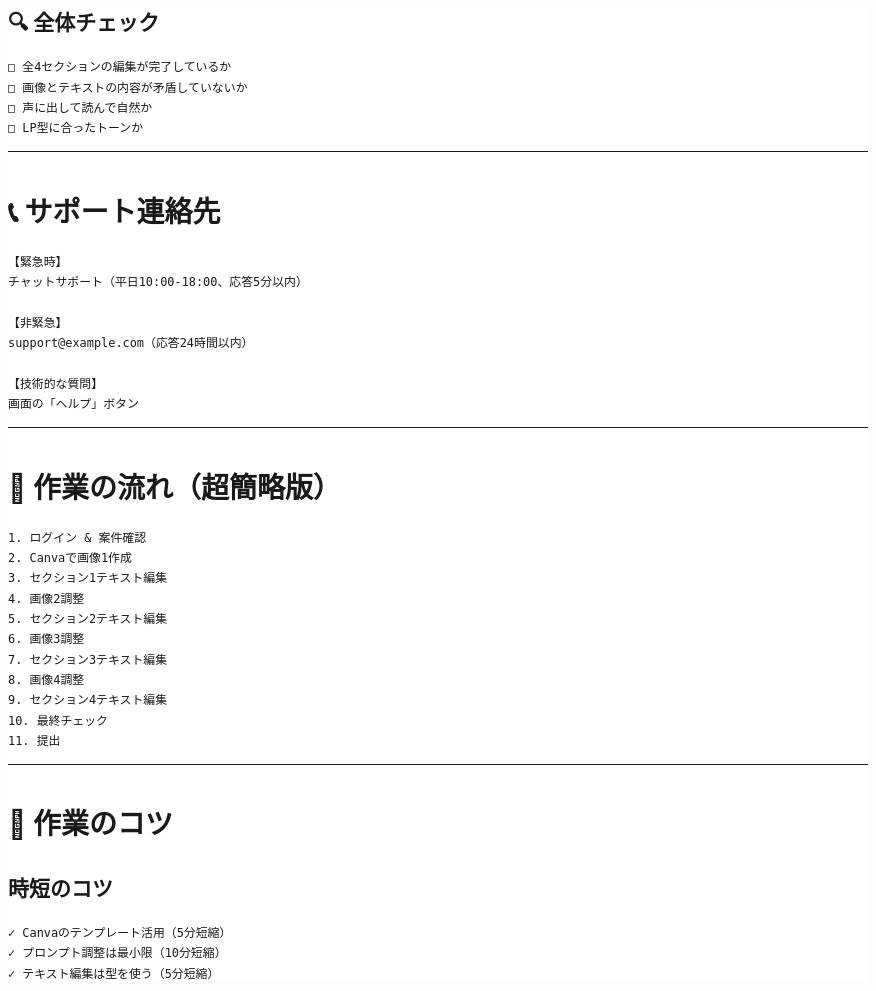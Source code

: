 ## 🔍 全体チェック

```
□ 全4セクションの編集が完了しているか
□ 画像とテキストの内容が矛盾していないか
□ 声に出して読んで自然か
□ LP型に合ったトーンか
```

---

# 📞 サポート連絡先

```
【緊急時】
チャットサポート（平日10:00-18:00、応答5分以内）

【非緊急】
support@example.com（応答24時間以内）

【技術的な質問】
画面の「ヘルプ」ボタン
```

---

# 🎯 作業の流れ（超簡略版）

```
1. ログイン & 案件確認
2. Canvaで画像1作成
3. セクション1テキスト編集
4. 画像2調整
5. セクション2テキスト編集
6. 画像3調整
7. セクション3テキスト編集
8. 画像4調整
9. セクション4テキスト編集
10. 最終チェック
11. 提出
```

---

# 💪 作業のコツ

## 時短のコツ

```
✓ Canvaのテンプレート活用（5分短縮）
✓ プロンプト調整は最小限（10分短縮）
✓ テキスト編集は型を使う（5分短縮）
```
